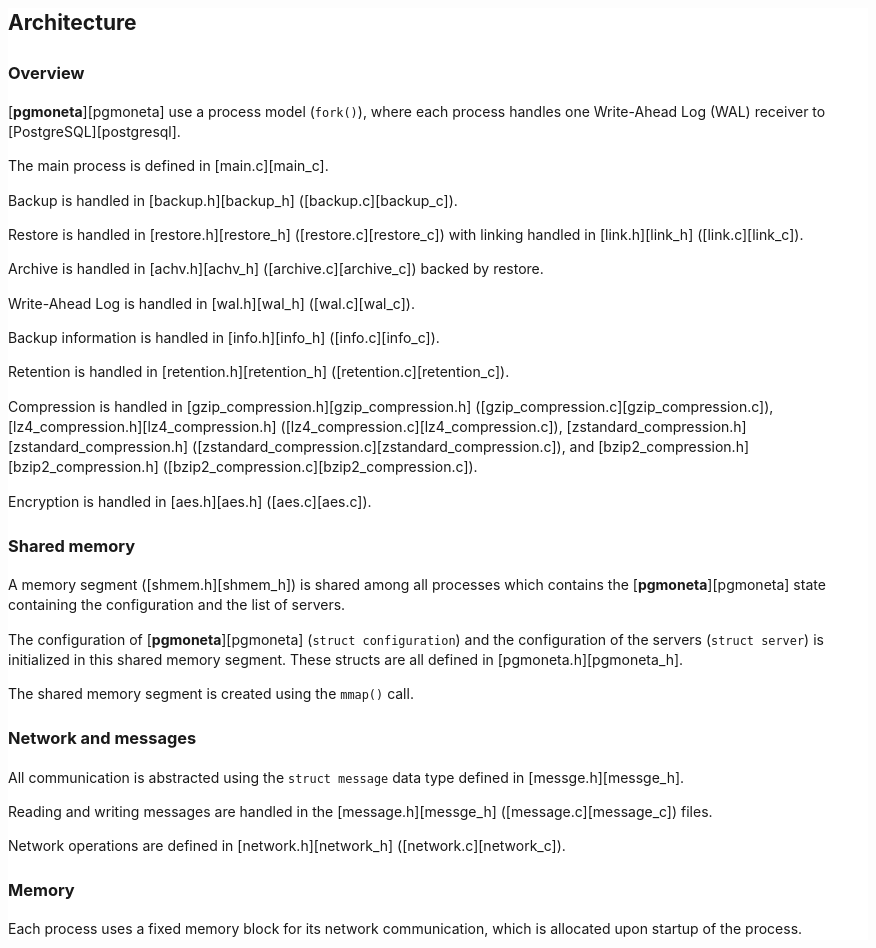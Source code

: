 ## Architecture

### Overview

[**pgmoneta**][pgmoneta] use a process model (`fork()`), where each process handles one Write-Ahead Log (WAL) receiver to [PostgreSQL][postgresql].

The main process is defined in [main.c][main_c].

Backup is handled in [backup.h][backup_h] ([backup.c][backup_c]).

Restore is handled in [restore.h][restore_h] ([restore.c][restore_c]) with linking handled in [link.h][link_h] ([link.c][link_c]).

Archive is handled in [achv.h][achv_h] ([archive.c][archive_c]) backed by restore.

Write-Ahead Log is handled in [wal.h][wal_h] ([wal.c][wal_c]).

Backup information is handled in [info.h][info_h] ([info.c][info_c]).

Retention is handled in [retention.h][retention_h] ([retention.c][retention_c]).

Compression is handled in [gzip_compression.h][gzip_compression.h] ([gzip_compression.c][gzip_compression.c]),
[lz4_compression.h][lz4_compression.h] ([lz4_compression.c][lz4_compression.c]),
[zstandard_compression.h][zstandard_compression.h] ([zstandard_compression.c][zstandard_compression.c]),
and [bzip2_compression.h][bzip2_compression.h] ([bzip2_compression.c][bzip2_compression.c]).

Encryption is handled in [aes.h][aes.h] ([aes.c][aes.c]).

### Shared memory

A memory segment ([shmem.h][shmem_h]) is shared among all processes which contains the [**pgmoneta**][pgmoneta] state containing the configuration and the list of servers.

The configuration of [**pgmoneta**][pgmoneta] (`struct configuration`) and the configuration of the servers (`struct server`) is initialized in this shared memory segment. These structs are all defined in [pgmoneta.h][pgmoneta_h].

The shared memory segment is created using the `mmap()` call.

### Network and messages

All communication is abstracted using the `struct message` data type defined in [messge.h][messge_h].

Reading and writing messages are handled in the [message.h][messge_h] ([message.c][message_c]) files.

Network operations are defined in [network.h][network_h] ([network.c][network_c]).

### Memory

Each process uses a fixed memory block for its network communication, which is allocated upon startup of the process.

